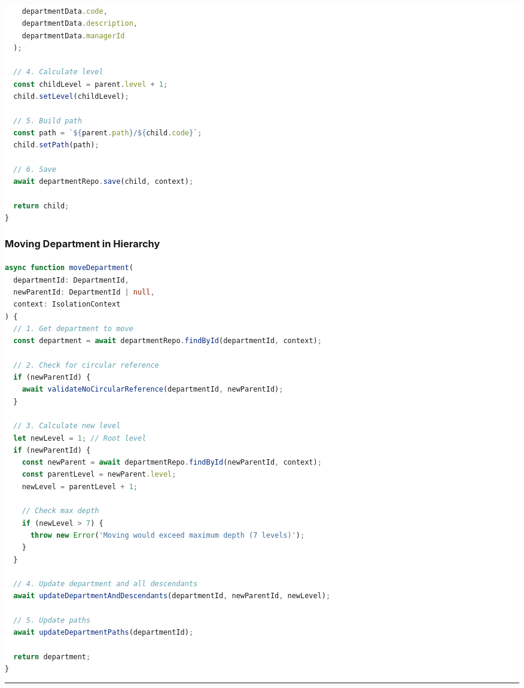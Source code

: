 ```typescript
    departmentData.code,
    departmentData.description,
    departmentData.managerId
  );
  
  // 4. Calculate level
  const childLevel = parent.level + 1;
  child.setLevel(childLevel);
  
  // 5. Build path
  const path = `${parent.path}/${child.code}`;
  child.setPath(path);
  
  // 6. Save
  await departmentRepo.save(child, context);
  
  return child;
}
```

### Moving Department in Hierarchy

```typescript
async function moveDepartment(
  departmentId: DepartmentId,
  newParentId: DepartmentId | null,
  context: IsolationContext
) {
  // 1. Get department to move
  const department = await departmentRepo.findById(departmentId, context);
  
  // 2. Check for circular reference
  if (newParentId) {
    await validateNoCircularReference(departmentId, newParentId);
  }
  
  // 3. Calculate new level
  let newLevel = 1; // Root level
  if (newParentId) {
    const newParent = await departmentRepo.findById(newParentId, context);
    const parentLevel = newParent.level;
    newLevel = parentLevel + 1;
    
    // Check max depth
    if (newLevel > 7) {
      throw new Error('Moving would exceed maximum depth (7 levels)');
    }
  }
  
  // 4. Update department and all descendants
  await updateDepartmentAndDescendants(departmentId, newParentId, newLevel);
  
  // 5. Update paths
  await updateDepartmentPaths(departmentId);
  
  return department;
}
```

---